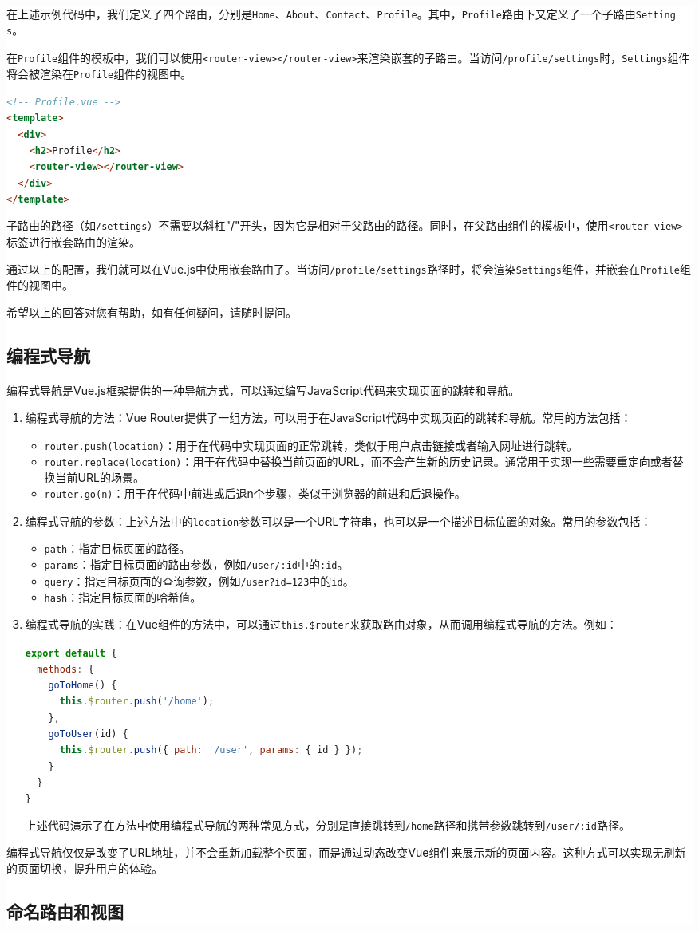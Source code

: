 在上述示例代码中，我们定义了四个路由，分别是`Home`、`About`、`Contact`、`Profile`。其中，`Profile`路由下又定义了一个子路由`Settings`。

在`Profile`组件的模板中，我们可以使用`<router-view></router-view>`来渲染嵌套的子路由。当访问`/profile/settings`时，`Settings`组件将会被渲染在`Profile`组件的视图中。

```html
<!-- Profile.vue -->
<template>
  <div>
    <h2>Profile</h2>
    <router-view></router-view>
  </div>
</template>
```

子路由的路径（如`/settings`）不需要以斜杠"/"开头，因为它是相对于父路由的路径。同时，在父路由组件的模板中，使用`<router-view>`标签进行嵌套路由的渲染。

通过以上的配置，我们就可以在Vue.js中使用嵌套路由了。当访问`/profile/settings`路径时，将会渲染`Settings`组件，并嵌套在`Profile`组件的视图中。

希望以上的回答对您有帮助，如有任何疑问，请随时提问。

## 编程式导航

编程式导航是Vue.js框架提供的一种导航方式，可以通过编写JavaScript代码来实现页面的跳转和导航。

1. 编程式导航的方法：Vue Router提供了一组方法，可以用于在JavaScript代码中实现页面的跳转和导航。常用的方法包括：

   - `router.push(location)`：用于在代码中实现页面的正常跳转，类似于用户点击链接或者输入网址进行跳转。
   - `router.replace(location)`：用于在代码中替换当前页面的URL，而不会产生新的历史记录。通常用于实现一些需要重定向或者替换当前URL的场景。
   - `router.go(n)`：用于在代码中前进或后退n个步骤，类似于浏览器的前进和后退操作。

2. 编程式导航的参数：上述方法中的`location`参数可以是一个URL字符串，也可以是一个描述目标位置的对象。常用的参数包括：

   - `path`：指定目标页面的路径。
   - `params`：指定目标页面的路由参数，例如`/user/:id`中的`:id`。
   - `query`：指定目标页面的查询参数，例如`/user?id=123`中的`id`。
   - `hash`：指定目标页面的哈希值。

4. 编程式导航的实践：在Vue组件的方法中，可以通过`this.$router`来获取路由对象，从而调用编程式导航的方法。例如：

   ```js
   export default {
     methods: {
       goToHome() {
         this.$router.push('/home');
       },
       goToUser(id) {
         this.$router.push({ path: '/user', params: { id } });
       }
     }
   }
   ```

   上述代码演示了在方法中使用编程式导航的两种常见方式，分别是直接跳转到`/home`路径和携带参数跳转到`/user/:id`路径。

编程式导航仅仅是改变了URL地址，并不会重新加载整个页面，而是通过动态改变Vue组件来展示新的页面内容。这种方式可以实现无刷新的页面切换，提升用户的体验。

## 命名路由和视图
